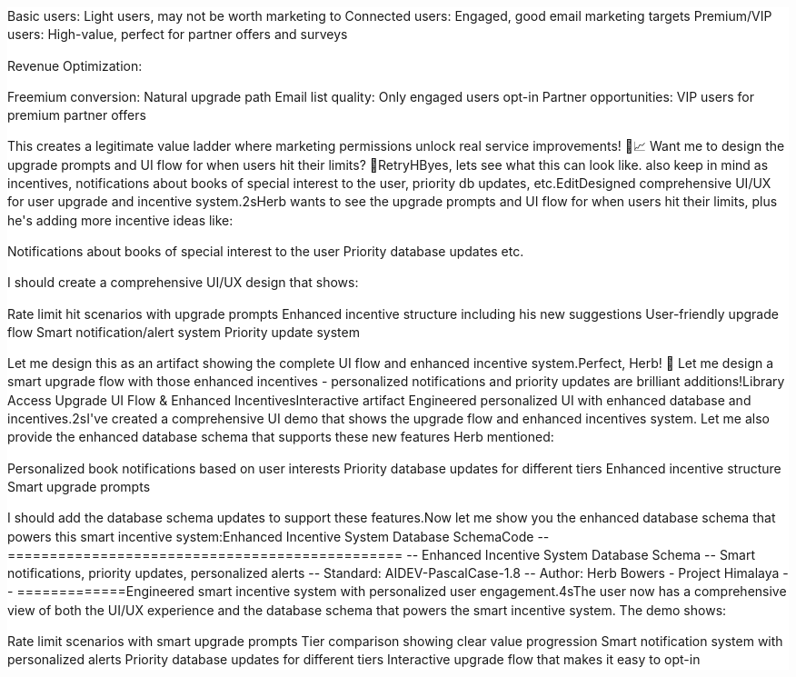 Basic users: Light users, may not be worth marketing to
Connected users: Engaged, good email marketing targets
Premium/VIP users: High-value, perfect for partner offers and surveys

Revenue Optimization:

Freemium conversion: Natural upgrade path
Email list quality: Only engaged users opt-in
Partner opportunities: VIP users for premium partner offers

This creates a legitimate value ladder where marketing permissions unlock real service improvements! 🎪📈
Want me to design the upgrade prompts and UI flow for when users hit their limits? 🔧RetryHByes, lets see what this can look like. also keep in mind as incentives, notifications about books of special interest to the user, priority db updates, etc.EditDesigned comprehensive UI/UX for user upgrade and incentive system.2sHerb wants to see the upgrade prompts and UI flow for when users hit their limits, plus he's adding more incentive ideas like:

Notifications about books of special interest to the user
Priority database updates
etc.

I should create a comprehensive UI/UX design that shows:

Rate limit hit scenarios with upgrade prompts
Enhanced incentive structure including his new suggestions
User-friendly upgrade flow
Smart notification/alert system
Priority update system

Let me design this as an artifact showing the complete UI flow and enhanced incentive system.Perfect, Herb! 🎯 Let me design a smart upgrade flow with those enhanced incentives - personalized notifications and priority updates are brilliant additions!Library Access Upgrade UI Flow & Enhanced IncentivesInteractive artifact Engineered personalized UI with enhanced database and incentives.2sI've created a comprehensive UI demo that shows the upgrade flow and enhanced incentives system. Let me also provide the enhanced database schema that supports these new features Herb mentioned:

Personalized book notifications based on user interests
Priority database updates for different tiers
Enhanced incentive structure
Smart upgrade prompts

I should add the database schema updates to support these features.Now let me show you the enhanced database schema that powers this smart incentive system:Enhanced Incentive System Database SchemaCode -- ===============================================
-- Enhanced Incentive System Database Schema
-- Smart notifications, priority updates, personalized alerts
-- Standard: AIDEV-PascalCase-1.8
-- Author: Herb Bowers - Project Himalaya
-- =============Engineered smart incentive system with personalized user engagement.4sThe user now has a comprehensive view of both the UI/UX experience and the database schema that powers the smart incentive system. The demo shows:

Rate limit scenarios with smart upgrade prompts
Tier comparison showing clear value progression
Smart notification system with personalized alerts
Priority database updates for different tiers
Interactive upgrade flow that makes it easy to opt-in
